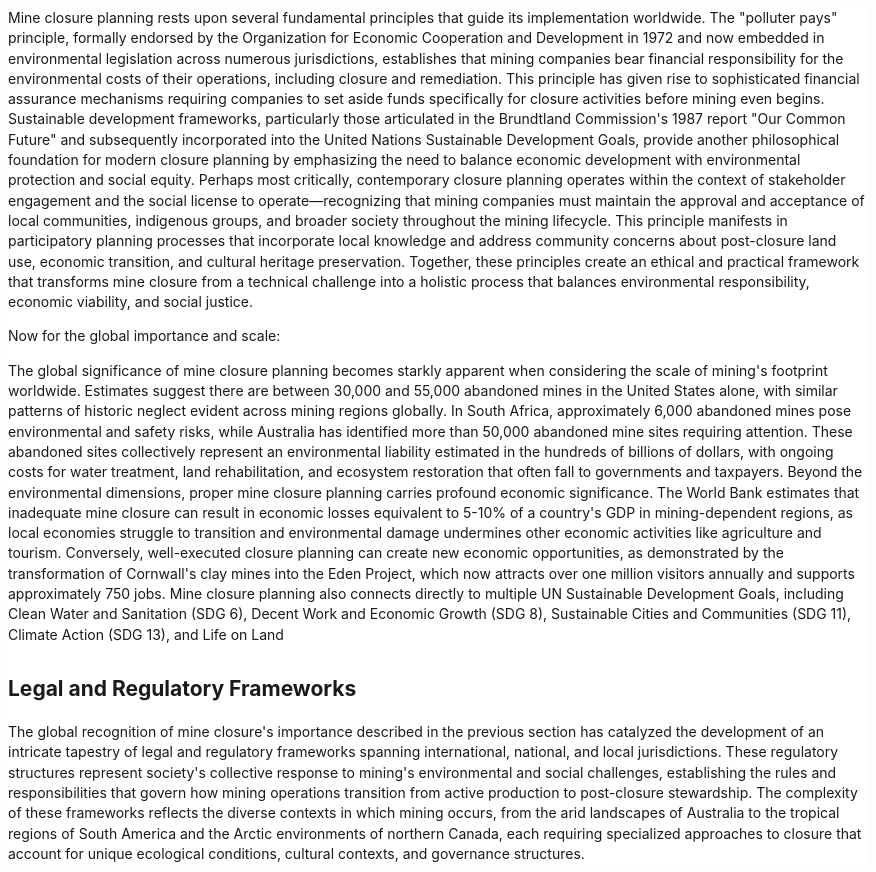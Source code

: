 Mine closure planning rests upon several fundamental principles that guide its implementation worldwide. The "polluter pays" principle, formally endorsed by the Organization for Economic Cooperation and Development in 1972 and now embedded in environmental legislation across numerous jurisdictions, establishes that mining companies bear financial responsibility for the environmental costs of their operations, including closure and remediation. This principle has given rise to sophisticated financial assurance mechanisms requiring companies to set aside funds specifically for closure activities before mining even begins. Sustainable development frameworks, particularly those articulated in the Brundtland Commission's 1987 report "Our Common Future" and subsequently incorporated into the United Nations Sustainable Development Goals, provide another philosophical foundation for modern closure planning by emphasizing the need to balance economic development with environmental protection and social equity. Perhaps most critically, contemporary closure planning operates within the context of stakeholder engagement and the social license to operate—recognizing that mining companies must maintain the approval and acceptance of local communities, indigenous groups, and broader society throughout the mining lifecycle. This principle manifests in participatory planning processes that incorporate local knowledge and address community concerns about post-closure land use, economic transition, and cultural heritage preservation. Together, these principles create an ethical and practical framework that transforms mine closure from a technical challenge into a holistic process that balances environmental responsibility, economic viability, and social justice.

Now for the global importance and scale:

The global significance of mine closure planning becomes starkly apparent when considering the scale of mining's footprint worldwide. Estimates suggest there are between 30,000 and 55,000 abandoned mines in the United States alone, with similar patterns of historic neglect evident across mining regions globally. In South Africa, approximately 6,000 abandoned mines pose environmental and safety risks, while Australia has identified more than 50,000 abandoned mine sites requiring attention. These abandoned sites collectively represent an environmental liability estimated in the hundreds of billions of dollars, with ongoing costs for water treatment, land rehabilitation, and ecosystem restoration that often fall to governments and taxpayers. Beyond the environmental dimensions, proper mine closure planning carries profound economic significance. The World Bank estimates that inadequate mine closure can result in economic losses equivalent to 5-10% of a country's GDP in mining-dependent regions, as local economies struggle to transition and environmental damage undermines other economic activities like agriculture and tourism. Conversely, well-executed closure planning can create new economic opportunities, as demonstrated by the transformation of Cornwall's clay mines into the Eden Project, which now attracts over one million visitors annually and supports approximately 750 jobs. Mine closure planning also connects directly to multiple UN Sustainable Development Goals, including Clean Water and Sanitation (SDG 6), Decent Work and Economic Growth (SDG 8), Sustainable Cities and Communities (SDG 11), Climate Action (SDG 13), and Life on Land

## Legal and Regulatory Frameworks

The global recognition of mine closure's importance described in the previous section has catalyzed the development of an intricate tapestry of legal and regulatory frameworks spanning international, national, and local jurisdictions. These regulatory structures represent society's collective response to mining's environmental and social challenges, establishing the rules and responsibilities that govern how mining operations transition from active production to post-closure stewardship. The complexity of these frameworks reflects the diverse contexts in which mining occurs, from the arid landscapes of Australia to the tropical regions of South America and the Arctic environments of northern Canada, each requiring specialized approaches to closure that account for unique ecological conditions, cultural contexts, and governance structures.
